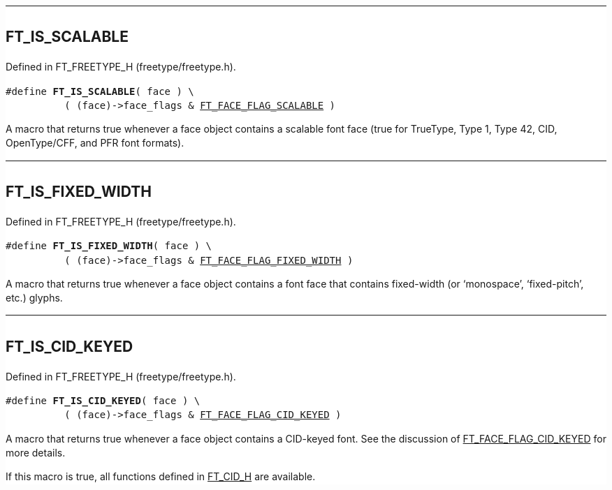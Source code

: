 <hr />

## FT_IS_SCALABLE

Defined in FT_FREETYPE_H (freetype/freetype.h).

<div class = "codehilite">
<pre>
#<span class="keyword">define</span> <b>FT_IS_SCALABLE</b>( face ) \
          ( (face)-&gt;face_flags &amp; <a href="../ft2-base_interface/#ft_face_flag_scalable">FT_FACE_FLAG_SCALABLE</a> )
</pre>
</div>


A macro that returns true whenever a face object contains a scalable font face (true for TrueType, Type&nbsp;1, Type&nbsp;42, CID, OpenType/CFF, and PFR font formats).

<hr />

## FT_IS_FIXED_WIDTH

Defined in FT_FREETYPE_H (freetype/freetype.h).

<div class = "codehilite">
<pre>
#<span class="keyword">define</span> <b>FT_IS_FIXED_WIDTH</b>( face ) \
          ( (face)-&gt;face_flags &amp; <a href="../ft2-base_interface/#ft_face_flag_fixed_width">FT_FACE_FLAG_FIXED_WIDTH</a> )
</pre>
</div>


A macro that returns true whenever a face object contains a font face that contains fixed-width (or &lsquo;monospace&rsquo;, &lsquo;fixed-pitch&rsquo;, etc.) glyphs.

<hr />

## FT_IS_CID_KEYED

Defined in FT_FREETYPE_H (freetype/freetype.h).

<div class = "codehilite">
<pre>
#<span class="keyword">define</span> <b>FT_IS_CID_KEYED</b>( face ) \
          ( (face)-&gt;face_flags &amp; <a href="../ft2-base_interface/#ft_face_flag_cid_keyed">FT_FACE_FLAG_CID_KEYED</a> )
</pre>
</div>


A macro that returns true whenever a face object contains a CID-keyed font. See the discussion of <a href="../ft2-base_interface/#ft_face_flag_xxx">FT_FACE_FLAG_CID_KEYED</a> for more details.

If this macro is true, all functions defined in <a href="../ft2-header_file_macros/#ft_cid_h">FT_CID_H</a> are available.
